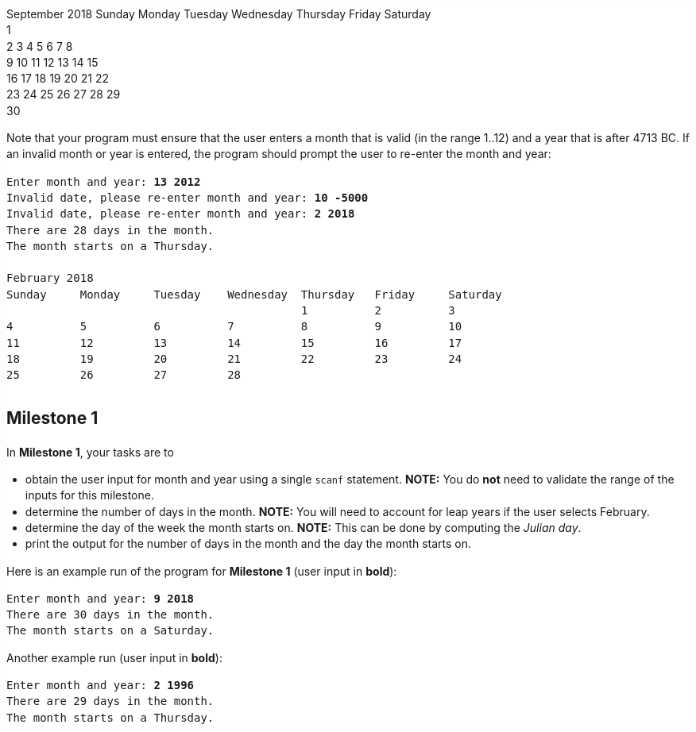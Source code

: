 September 2018
Sunday     Monday     Tuesday    Wednesday  Thursday   Friday     Saturday   
                                                                  1          
2          3          4          5          6          7          8          
9          10         11         12         13         14         15         
16         17         18         19         20         21         22         
23         24         25         26         27         28         29         
30         
</pre>

Note that your program must ensure that the user enters a month that is valid (in the range 1..12) and a year that is after 4713 BC. If an invalid month or year is entered, the program should prompt the user to re-enter the month and year:

<pre>
Enter month and year: <b>13 2012</b>
Invalid date, please re-enter month and year: <b>10 -5000</b>
Invalid date, please re-enter month and year: <b>2 2018</b>
There are 28 days in the month.
The month starts on a Thursday.

February 2018
Sunday     Monday     Tuesday    Wednesday  Thursday   Friday     Saturday   
                                            1          2          3          
4          5          6          7          8          9          10         
11         12         13         14         15         16         17         
18         19         20         21         22         23         24         
25         26         27         28         
</pre>

## Milestone 1

In **Milestone 1**, your tasks are to

-   obtain the user input for month and year using a single `scanf` statement. **NOTE:** You do **not** need to validate the range of the inputs for this milestone.
-   determine the number of days in the month. **NOTE:** You will need to account for leap years if the user selects February.
-   determine the day of the week the month starts on. **NOTE:** This can be done by computing the *Julian day*.
-   print the output for the number of days in the month and the day the month starts on.

Here is an example run of the program for **Milestone 1** (user input in **bold**):

<pre>
Enter month and year: <b>9 2018</b>
There are 30 days in the month.
The month starts on a Saturday.
</pre>

Another example run (user input in **bold**):

<pre>
Enter month and year: <b>2 1996</b>
There are 29 days in the month.
The month starts on a Thursday.
</pre>
